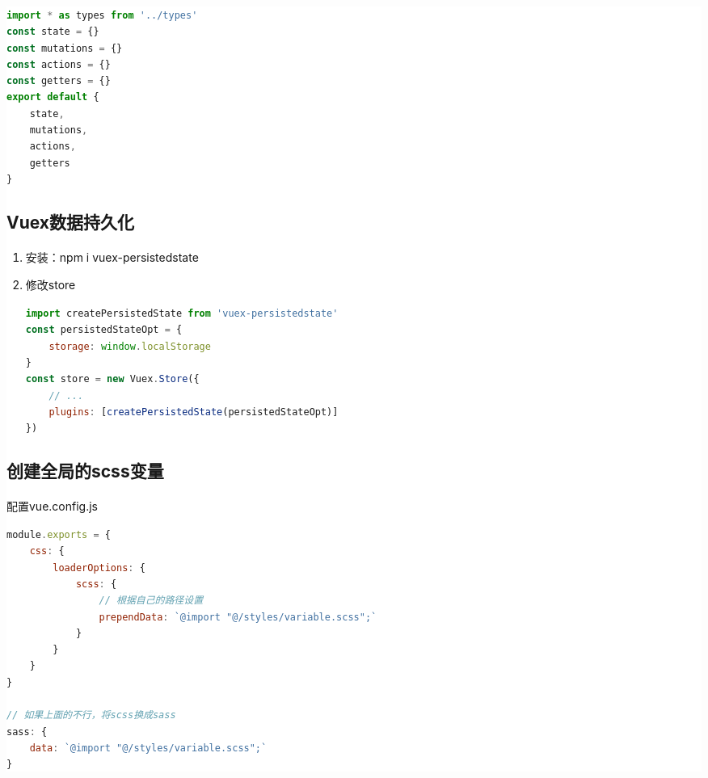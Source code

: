    ```js
   import * as types from '../types'
   const state = {}
   const mutations = {}
   const actions = {}
   const getters = {}
   export default {
       state,
       mutations,
       actions,
       getters
   }
   ```





## Vuex数据持久化

1. 安装：npm i vuex-persistedstate

2. 修改store

   ```js
   import createPersistedState from 'vuex-persistedstate'
   const persistedStateOpt = {
       storage: window.localStorage
   }
   const store = new Vuex.Store({
       // ...
       plugins: [createPersistedState(persistedStateOpt)]
   })
   ```





## 创建全局的scss变量

配置vue.config.js

```js
module.exports = {
    css: {
        loaderOptions: {
            scss: {
                // 根据自己的路径设置
                prependData: `@import "@/styles/variable.scss";`
            }
        }
    }
}

// 如果上面的不行，将scss换成sass
sass: {
    data: `@import "@/styles/variable.scss";`
}
```
